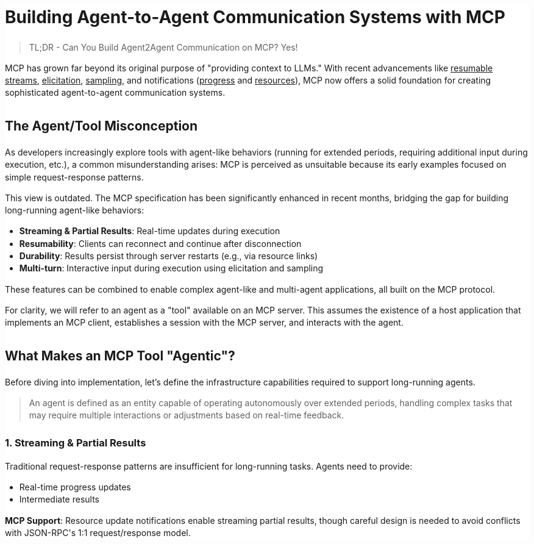 
# Building Agent-to-Agent Communication Systems with MCP

> TL;DR - Can You Build Agent2Agent Communication on MCP? Yes!

MCP has grown far beyond its original purpose of "providing context to LLMs." With recent advancements like [resumable streams](https://modelcontextprotocol.io/docs/concepts/transports#resumability-and-redelivery), [elicitation](https://modelcontextprotocol.io/specification/2025-06-18/client/elicitation), [sampling](https://modelcontextprotocol.io/specification/2025-06-18/client/sampling), and notifications ([progress](https://modelcontextprotocol.io/specification/2025-06-18/basic/utilities/progress) and [resources](https://modelcontextprotocol.io/specification/2025-06-18/schema#resourceupdatednotification)), MCP now offers a solid foundation for creating sophisticated agent-to-agent communication systems.

## The Agent/Tool Misconception

As developers increasingly explore tools with agent-like behaviors (running for extended periods, requiring additional input during execution, etc.), a common misunderstanding arises: MCP is perceived as unsuitable because its early examples focused on simple request-response patterns.

This view is outdated. The MCP specification has been significantly enhanced in recent months, bridging the gap for building long-running agent-like behaviors:

- **Streaming & Partial Results**: Real-time updates during execution
- **Resumability**: Clients can reconnect and continue after disconnection
- **Durability**: Results persist through server restarts (e.g., via resource links)
- **Multi-turn**: Interactive input during execution using elicitation and sampling

These features can be combined to enable complex agent-like and multi-agent applications, all built on the MCP protocol.

For clarity, we will refer to an agent as a "tool" available on an MCP server. This assumes the existence of a host application that implements an MCP client, establishes a session with the MCP server, and interacts with the agent.

## What Makes an MCP Tool "Agentic"?

Before diving into implementation, let’s define the infrastructure capabilities required to support long-running agents.

> An agent is defined as an entity capable of operating autonomously over extended periods, handling complex tasks that may require multiple interactions or adjustments based on real-time feedback.

### 1. Streaming & Partial Results

Traditional request-response patterns are insufficient for long-running tasks. Agents need to provide:

- Real-time progress updates
- Intermediate results

**MCP Support**: Resource update notifications enable streaming partial results, though careful design is needed to avoid conflicts with JSON-RPC's 1:1 request/response model.
